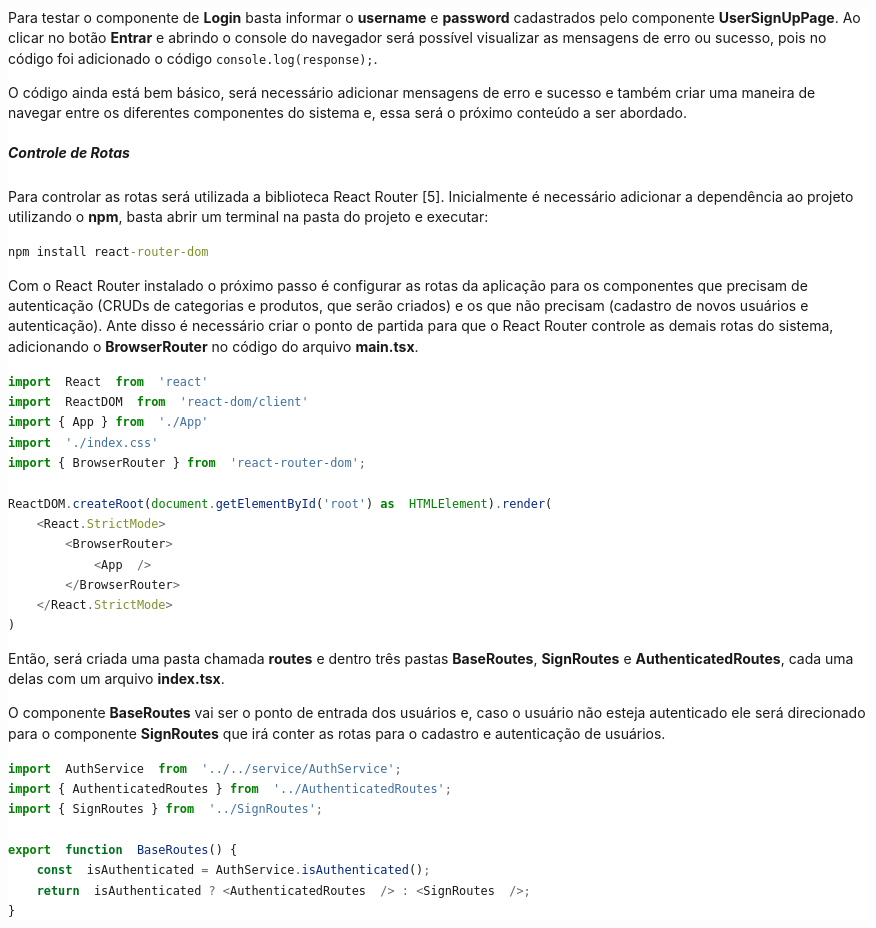 Para testar o componente de **Login** basta informar o **username** e **password** cadastrados pelo componente **UserSignUpPage**. Ao clicar no botão **Entrar** e abrindo o console do navegador será possível visualizar as mensagens de erro ou sucesso, pois no código foi adicionado o código `console.log(response);`.

O código ainda está bem básico, será necessário adicionar mensagens de erro e sucesso e também criar uma maneira de navegar entre os diferentes componentes do sistema e, essa será o próximo conteúdo a ser abordado.

##### Controle de Rotas

Para controlar as rotas será utilizada a biblioteca React Router [5]. Inicialmente é necessário adicionar a dependência ao projeto utilizando o **npm**, basta abrir um terminal na pasta do projeto e executar:

```cmd
npm install react-router-dom
```
Com o React Router instalado o próximo passo é configurar as rotas da aplicação para os componentes que precisam de autenticação (CRUDs de categorias e produtos, que serão criados) e os que não precisam (cadastro de novos usuários e autenticação). Ante disso é necessário criar o ponto de partida para que o React Router controle as demais rotas do sistema, adicionando o **BrowserRouter** no código do arquivo **main.tsx**.

```ts
import  React  from  'react'
import  ReactDOM  from  'react-dom/client'
import { App } from  './App'
import  './index.css'
import { BrowserRouter } from  'react-router-dom';

ReactDOM.createRoot(document.getElementById('root') as  HTMLElement).render(
	<React.StrictMode>
		<BrowserRouter>
			<App  />
		</BrowserRouter>
	</React.StrictMode>
)
```

Então, será criada uma pasta chamada **routes** e dentro três pastas **BaseRoutes**, **SignRoutes** e **AuthenticatedRoutes**, cada uma delas com um arquivo **index.tsx**.

O componente **BaseRoutes** vai ser o ponto de entrada dos usuários e, caso o usuário não esteja autenticado ele será direcionado para o componente **SignRoutes** que irá conter as rotas para o cadastro e autenticação de usuários.

```ts
import  AuthService  from  '../../service/AuthService';
import { AuthenticatedRoutes } from  '../AuthenticatedRoutes';
import { SignRoutes } from  '../SignRoutes';

export  function  BaseRoutes() {
	const  isAuthenticated = AuthService.isAuthenticated();
	return  isAuthenticated ? <AuthenticatedRoutes  /> : <SignRoutes  />;
}
```
